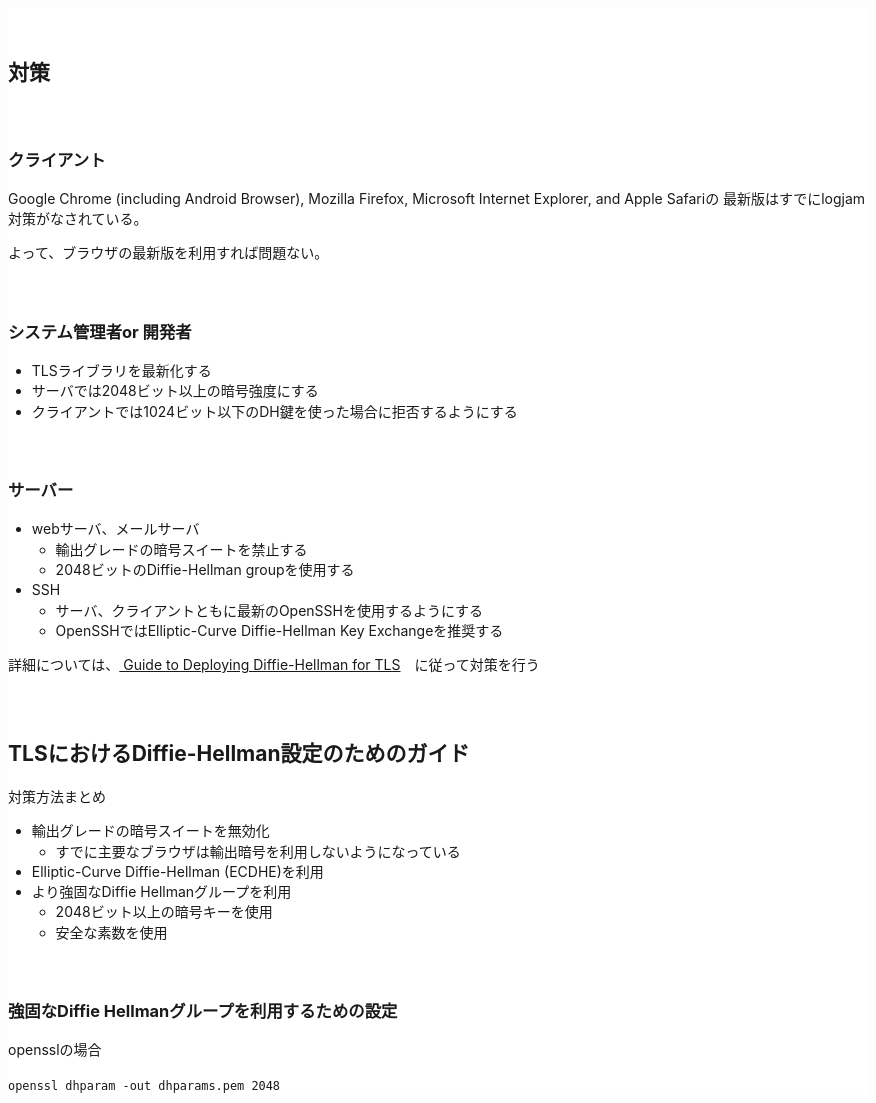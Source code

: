<br>

## 対策

<br>

### クライアント

Google Chrome (including Android Browser), Mozilla Firefox, Microsoft Internet Explorer, and Apple Safariの
最新版はすでにlogjam対策がなされている。  

よって、ブラウザの最新版を利用すれば問題ない。

<br>

### システム管理者or 開発者

- TLSライブラリを最新化する
- サーバでは2048ビット以上の暗号強度にする
- クライアントでは1024ビット以下のDH鍵を使った場合に拒否するようにする

<br>

### サーバー

- webサーバ、メールサーバ
  - 輸出グレードの暗号スイートを禁止する
  - 2048ビットのDiffie-Hellman groupを使用する
- SSH
  - サーバ、クライアントともに最新のOpenSSHを使用するようにする
  - OpenSSHではElliptic-Curve Diffie-Hellman Key Exchangeを推奨する

詳細については、[ Guide to Deploying Diffie-Hellman for TLS](https://weakdh.org/sysadmin.html)　に従って対策を行う

<br>

## TLSにおけるDiffie-Hellman設定のためのガイド

対策方法まとめ

- 輸出グレードの暗号スイートを無効化
  - すでに主要なブラウザは輸出暗号を利用しないようになっている
- Elliptic-Curve Diffie-Hellman (ECDHE)を利用
- より強固なDiffie Hellmanグループを利用
  - 2048ビット以上の暗号キーを使用
  - 安全な素数を使用

<br>

### 強固なDiffie Hellmanグループを利用するための設定

opensslの場合
```
openssl dhparam -out dhparams.pem 2048
```
